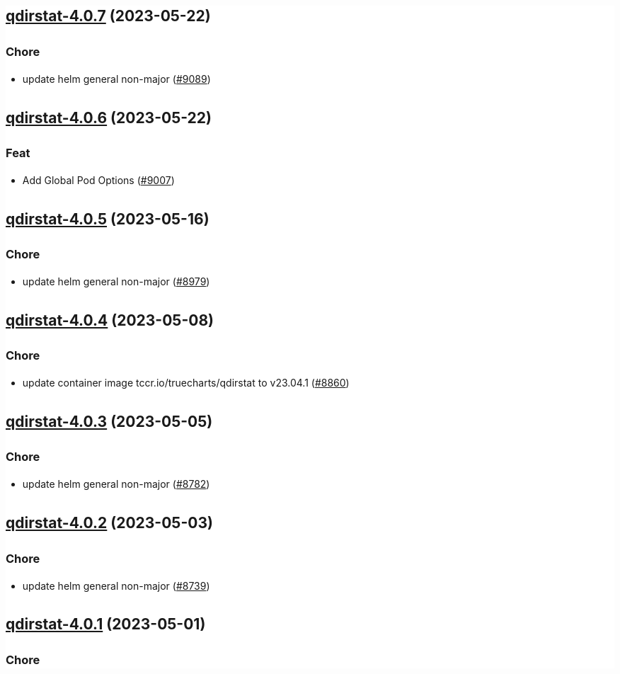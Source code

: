 ## [qdirstat-4.0.7](https://github.com/truecharts/charts/compare/qdirstat-4.0.6...qdirstat-4.0.7) (2023-05-22)

### Chore

- update helm general non-major ([#9089](https://github.com/truecharts/charts/issues/9089))

## [qdirstat-4.0.6](https://github.com/truecharts/charts/compare/qdirstat-4.0.5...qdirstat-4.0.6) (2023-05-22)

### Feat

- Add Global Pod Options ([#9007](https://github.com/truecharts/charts/issues/9007))

## [qdirstat-4.0.5](https://github.com/truecharts/charts/compare/qdirstat-4.0.4...qdirstat-4.0.5) (2023-05-16)

### Chore

- update helm general non-major ([#8979](https://github.com/truecharts/charts/issues/8979))

## [qdirstat-4.0.4](https://github.com/truecharts/charts/compare/qdirstat-4.0.3...qdirstat-4.0.4) (2023-05-08)

### Chore

- update container image tccr.io/truecharts/qdirstat to v23.04.1 ([#8860](https://github.com/truecharts/charts/issues/8860))

## [qdirstat-4.0.3](https://github.com/truecharts/charts/compare/qdirstat-4.0.2...qdirstat-4.0.3) (2023-05-05)

### Chore

- update helm general non-major ([#8782](https://github.com/truecharts/charts/issues/8782))

## [qdirstat-4.0.2](https://github.com/truecharts/charts/compare/qdirstat-4.0.1...qdirstat-4.0.2) (2023-05-03)

### Chore

- update helm general non-major ([#8739](https://github.com/truecharts/charts/issues/8739))

## [qdirstat-4.0.1](https://github.com/truecharts/charts/compare/qdirstat-4.0.0...qdirstat-4.0.1) (2023-05-01)

### Chore
